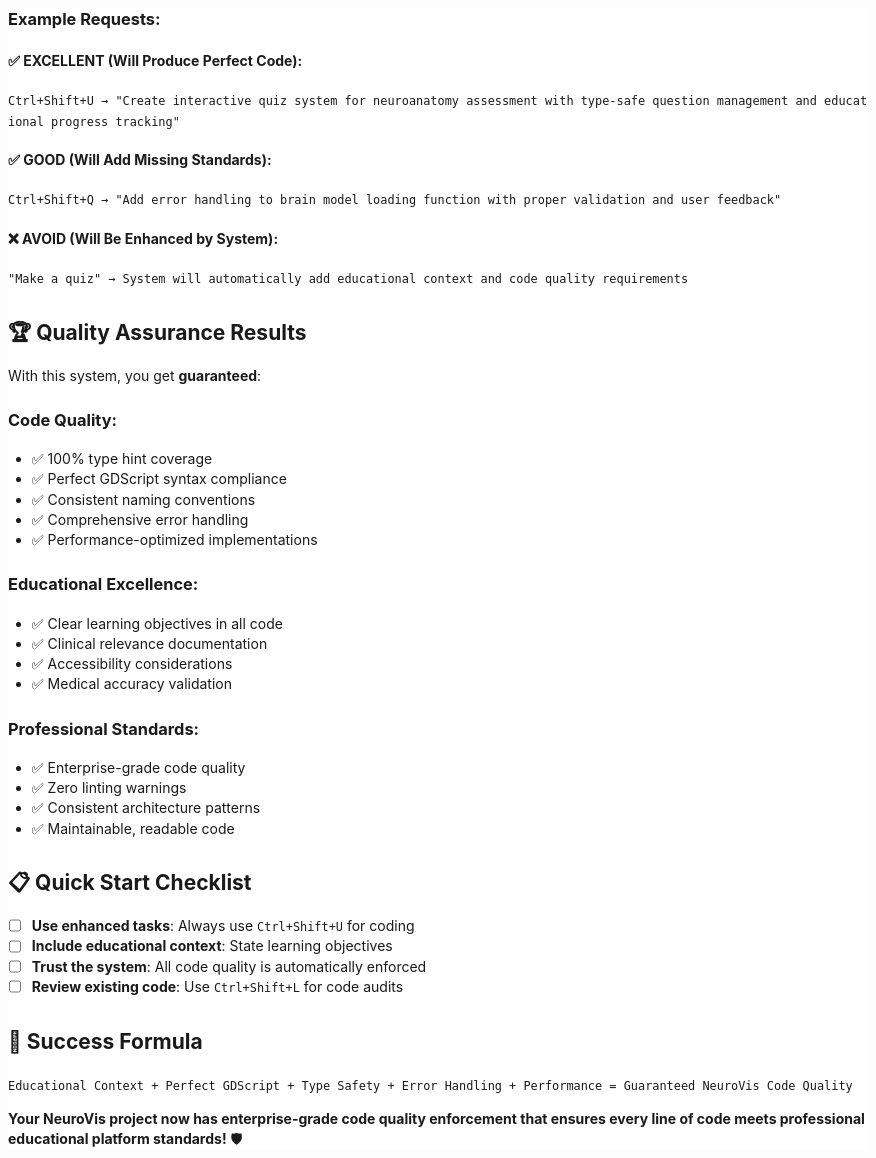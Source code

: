 ### **Example Requests:**

#### **✅ EXCELLENT (Will Produce Perfect Code):**
```
Ctrl+Shift+U → "Create interactive quiz system for neuroanatomy assessment with type-safe question management and educational progress tracking"
```

#### **✅ GOOD (Will Add Missing Standards):**
```
Ctrl+Shift+Q → "Add error handling to brain model loading function with proper validation and user feedback"
```

#### **❌ AVOID (Will Be Enhanced by System):**
```
"Make a quiz" → System will automatically add educational context and code quality requirements
```

## 🏆 **Quality Assurance Results**

With this system, you get **guaranteed**:

### **Code Quality:**
- ✅ 100% type hint coverage
- ✅ Perfect GDScript syntax compliance
- ✅ Consistent naming conventions
- ✅ Comprehensive error handling
- ✅ Performance-optimized implementations

### **Educational Excellence:**
- ✅ Clear learning objectives in all code
- ✅ Clinical relevance documentation
- ✅ Accessibility considerations
- ✅ Medical accuracy validation

### **Professional Standards:**
- ✅ Enterprise-grade code quality
- ✅ Zero linting warnings
- ✅ Consistent architecture patterns
- ✅ Maintainable, readable code

## 📋 **Quick Start Checklist**

- [ ] **Use enhanced tasks**: Always use `Ctrl+Shift+U` for coding
- [ ] **Include educational context**: State learning objectives
- [ ] **Trust the system**: All code quality is automatically enforced
- [ ] **Review existing code**: Use `Ctrl+Shift+L` for code audits

## 🎯 **Success Formula**

```
Educational Context + Perfect GDScript + Type Safety + Error Handling + Performance = Guaranteed NeuroVis Code Quality
```

**Your NeuroVis project now has enterprise-grade code quality enforcement that ensures every line of code meets professional educational platform standards!** 🛡️